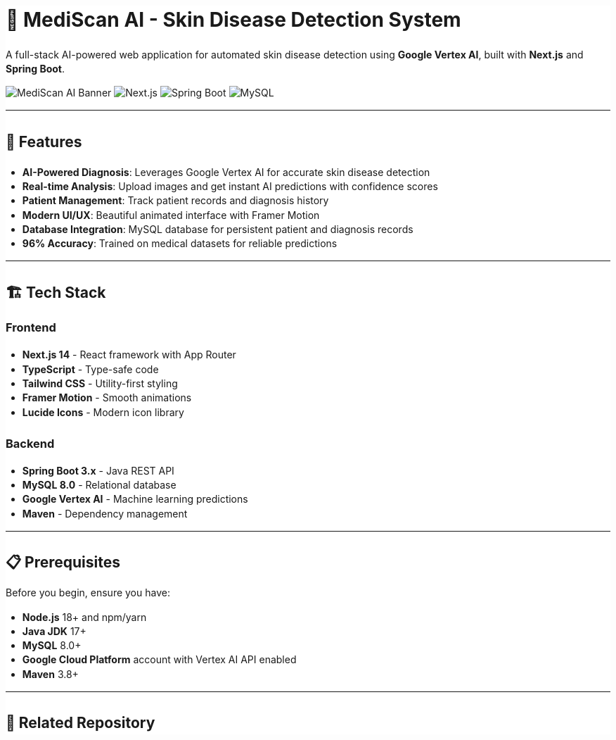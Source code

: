 # 🔬 MediScan AI - Skin Disease Detection System

A full-stack AI-powered web application for automated skin disease detection using **Google Vertex AI**, built with **Next.js** and **Spring Boot**.

![MediScan AI Banner](https://img.shields.io/badge/AI-Powered-blue) ![Next.js](https://img.shields.io/badge/Next.js-14-black) ![Spring Boot](https://img.shields.io/badge/Spring%20Boot-3.x-green) ![MySQL](https://img.shields.io/badge/MySQL-8.0-orange)

---

## 🌟 Features

- **AI-Powered Diagnosis**: Leverages Google Vertex AI for accurate skin disease detection
- **Real-time Analysis**: Upload images and get instant AI predictions with confidence scores
- **Patient Management**: Track patient records and diagnosis history
- **Modern UI/UX**: Beautiful animated interface with Framer Motion
- **Database Integration**: MySQL database for persistent patient and diagnosis records
- **96% Accuracy**: Trained on medical datasets for reliable predictions

---

## 🏗️ Tech Stack

### Frontend
- **Next.js 14** - React framework with App Router
- **TypeScript** - Type-safe code
- **Tailwind CSS** - Utility-first styling
- **Framer Motion** - Smooth animations
- **Lucide Icons** - Modern icon library

### Backend
- **Spring Boot 3.x** - Java REST API
- **MySQL 8.0** - Relational database
- **Google Vertex AI** - Machine learning predictions
- **Maven** - Dependency management

---

## 📋 Prerequisites

Before you begin, ensure you have:

- **Node.js** 18+ and npm/yarn
- **Java JDK** 17+
- **MySQL** 8.0+
- **Google Cloud Platform** account with Vertex AI API enabled
- **Maven** 3.8+

---
## 🔗 Related Repository
